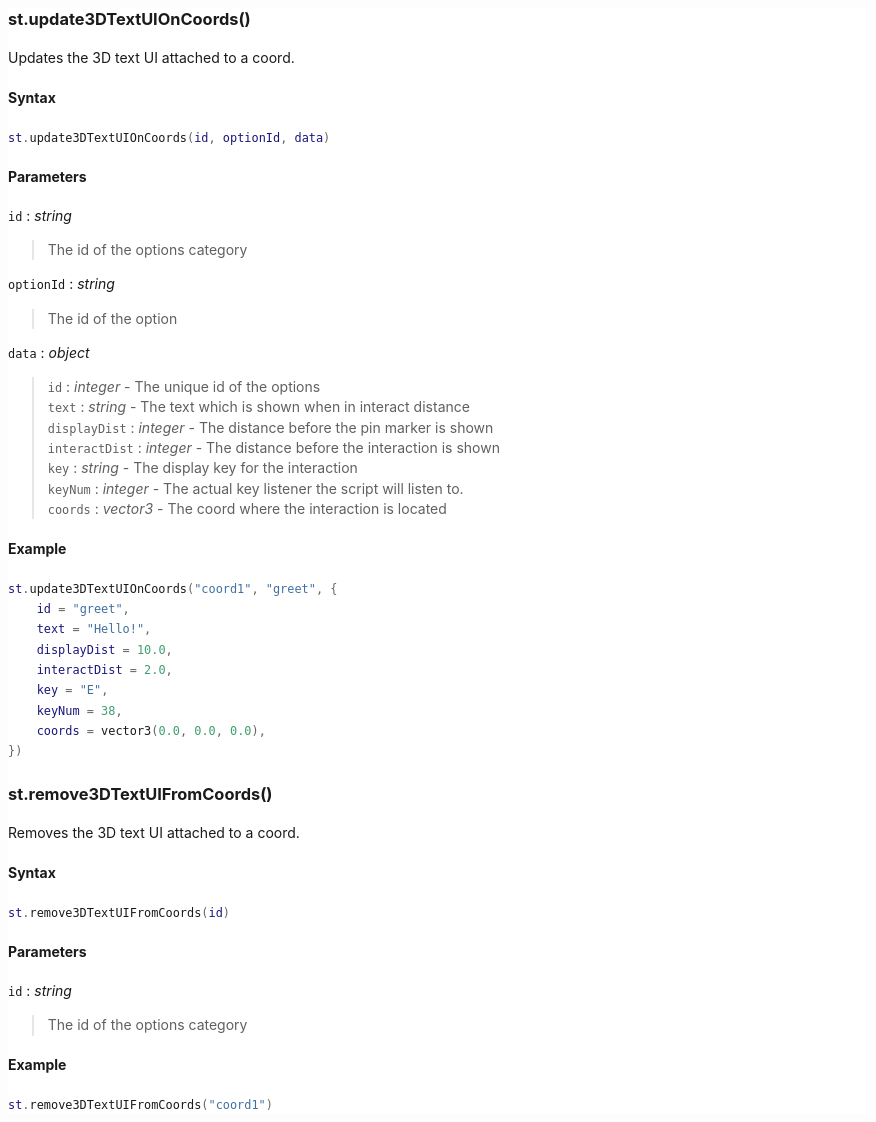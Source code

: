 ### st.update3DTextUIOnCoords()
Updates the 3D text UI attached to a coord.

#### Syntax
```lua
st.update3DTextUIOnCoords(id, optionId, data)
```

#### Parameters
`id` : *string*
> The id of the options category

`optionId` : *string*
> The id of the option

`data` : *object*
> `id` : *integer* - The unique id of the options  
> `text` : *string* - The text which is shown when in interact distance  
> `displayDist` : *integer* - The distance before the pin marker is shown  
> `interactDist` : *integer* - The distance before the interaction is shown  
> `key` : *string* - The display key for the interaction  
> `keyNum` : *integer* - The actual key listener the script will listen to.  
> `coords` : *vector3* - The coord where the interaction is located   

#### Example
```lua
st.update3DTextUIOnCoords("coord1", "greet", {
    id = "greet", 
    text = "Hello!", 
    displayDist = 10.0, 
    interactDist = 2.0, 
    key = "E", 
    keyNum = 38,
    coords = vector3(0.0, 0.0, 0.0),
})
```

### st.remove3DTextUIFromCoords()
Removes the 3D text UI attached to a coord.

#### Syntax
```lua
st.remove3DTextUIFromCoords(id)
```

#### Parameters
`id` : *string*
> The id of the options category

#### Example
```lua
st.remove3DTextUIFromCoords("coord1")
```
